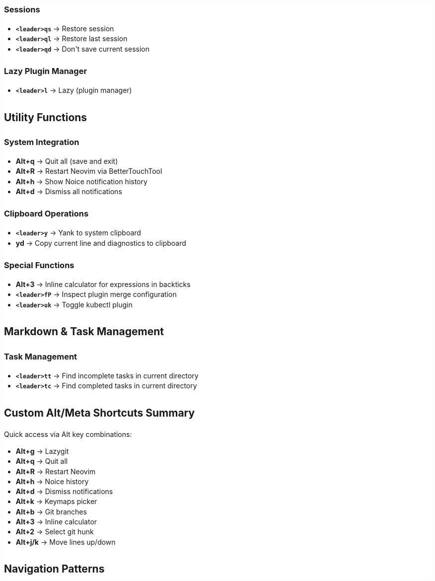 ### Sessions
- **`<leader>qs`** → Restore session
- **`<leader>ql`** → Restore last session
- **`<leader>qd`** → Don't save current session

### Lazy Plugin Manager
- **`<leader>l`** → Lazy (plugin manager)

## Utility Functions

### System Integration
- **Alt+q** → Quit all (save and exit)
- **Alt+R** → Restart Neovim via BetterTouchTool
- **Alt+h** → Show Noice notification history
- **Alt+d** → Dismiss all notifications

### Clipboard Operations
- **`<leader>y`** → Yank to system clipboard
- **yd** → Copy current line and diagnostics to clipboard

### Special Functions
- **Alt+3** → Inline calculator for expressions in backticks
- **`<leader>fP`** → Inspect plugin merge configuration
- **`<leader>uk`** → Toggle kubectl plugin

## Markdown & Task Management

### Task Management
- **`<leader>tt`** → Find incomplete tasks in current directory
- **`<leader>tc`** → Find completed tasks in current directory

## Custom Alt/Meta Shortcuts Summary

Quick access via Alt key combinations:
- **Alt+g** → Lazygit
- **Alt+q** → Quit all
- **Alt+R** → Restart Neovim
- **Alt+h** → Noice history
- **Alt+d** → Dismiss notifications
- **Alt+k** → Keymaps picker
- **Alt+b** → Git branches
- **Alt+3** → Inline calculator
- **Alt+2** → Select git hunk
- **Alt+j/k** → Move lines up/down

## Navigation Patterns
